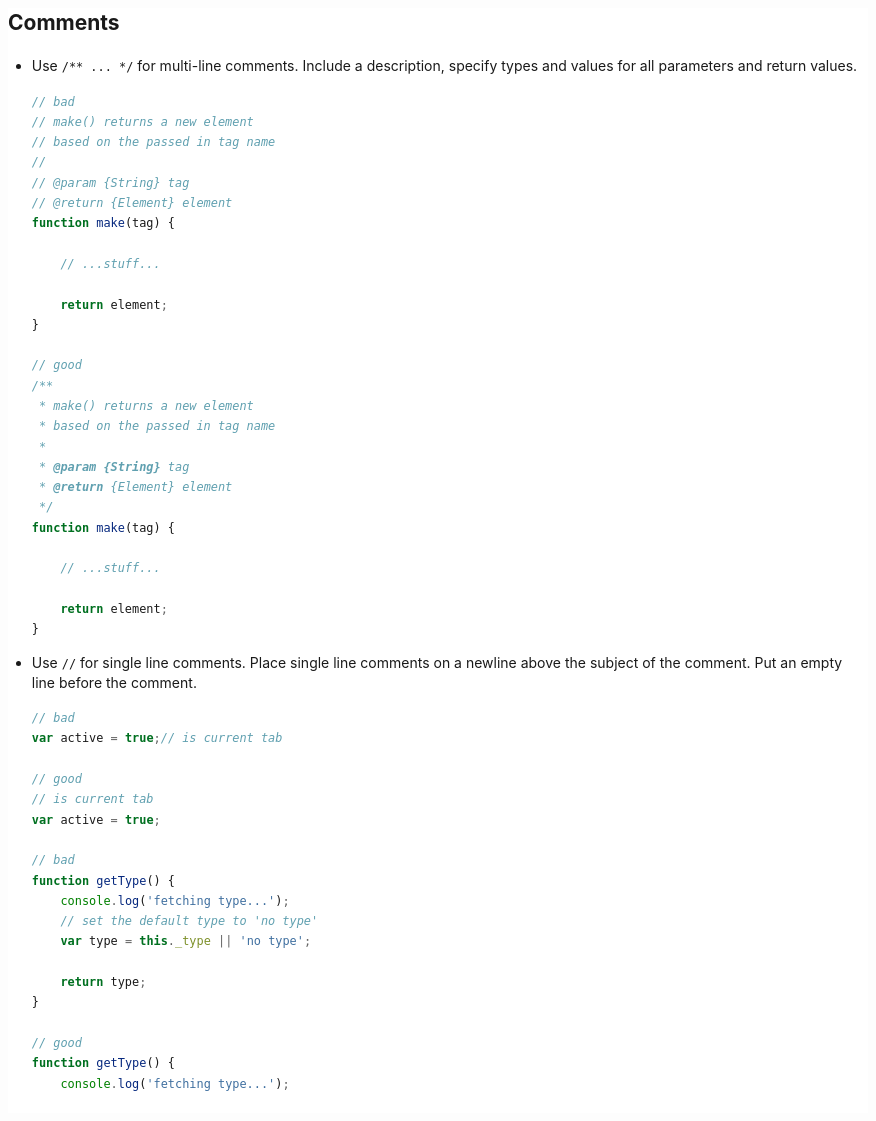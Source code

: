## Comments

- Use `/** ... */` for multi-line comments. Include a description, specify types and values for all parameters and return values.

	```javascript
	// bad
	// make() returns a new element
	// based on the passed in tag name
	//
	// @param {String} tag
	// @return {Element} element
	function make(tag) {
		
		// ...stuff...
		
		return element;
	}
	
	// good
	/**
	 * make() returns a new element
	 * based on the passed in tag name
	 *
	 * @param {String} tag
	 * @return {Element} element
	 */
	function make(tag) {
	
		// ...stuff...
		
		return element;
	}
	```

- Use `//` for single line comments. Place single line comments on a newline above the subject of the comment. Put an empty line before the comment.

	```javascript
	// bad
	var active = true;// is current tab
	
	// good
	// is current tab
	var active = true;
	
	// bad
	function getType() {
		console.log('fetching type...');
		// set the default type to 'no type'
		var type = this._type || 'no type';
		
		return type;
	}
	
	// good
	function getType() {
		console.log('fetching type...');
		
